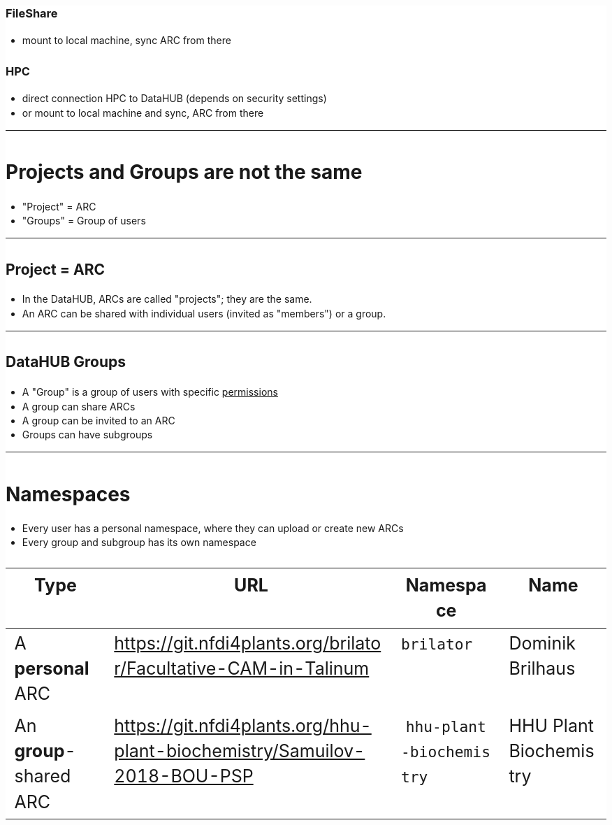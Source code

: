   </div>
  <div>

  ### FileShare
  
  - mount to local machine, sync ARC from there
  
  ### HPC

  - direct connection HPC to DataHUB (depends on security settings)
  - or mount to local machine and sync, ARC from there
  
  
  </div>

</div>

---


# **Projects** and **Groups** are not the same

- "Project" = ARC
- "Groups" = Group of users

---

## Project = ARC

- In the DataHUB, ARCs are called "projects"; they are the same.
- An ARC can be shared with individual users (invited as "members") or a group.

---

## DataHUB Groups

- A "Group" is a group of users with specific [permissions](#roles-and-permissions)
- A group can share ARCs
- A group can be invited to an ARC
- Groups can have subgroups

---

# Namespaces

- Every user has a personal namespace, where they can upload or create new ARCs
- Every group and subgroup has its own namespace

<div class="table-container" style="font-size: 25px">

Type | URL | Namespace | Name
--- | --- | --- | --- 
A **personal** ARC | https://git.nfdi4plants.org/brilator/Facultative-CAM-in-Talinum | `brilator` | Dominik Brilhaus
An **group**-shared ARC | https://git.nfdi4plants.org/hhu-plant-biochemistry/Samuilov-2018-BOU-PSP | `hhu-plant-biochemistry` | HHU Plant Biochemistry
